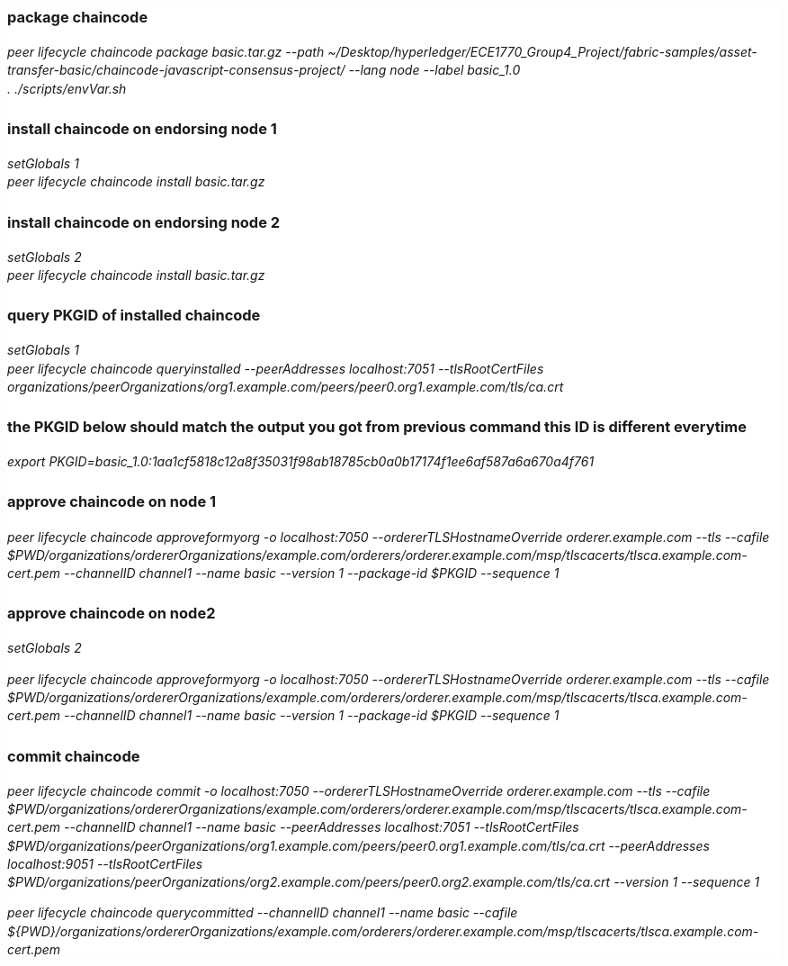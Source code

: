 ### package chaincode 
*peer lifecycle chaincode package basic.tar.gz --path ~/Desktop/hyperledger/ECE1770_Group4_Project/fabric-samples/asset-transfer-basic/chaincode-javascript-consensus-project/ --lang node --label basic_1.0*  
*. ./scripts/envVar.sh*  

### install chaincode on endorsing node 1
*setGlobals 1*  
*peer lifecycle chaincode install basic.tar.gz*  

### install chaincode on endorsing node 2
*setGlobals 2*  
*peer lifecycle chaincode install basic.tar.gz*  

### query PKGID of installed chaincode
*setGlobals 1*  
*peer lifecycle chaincode queryinstalled --peerAddresses localhost:7051 --tlsRootCertFiles organizations/peerOrganizations/org1.example.com/peers/peer0.org1.example.com/tls/ca.crt*  

### the PKGID below should match the output you got from previous command this ID is different everytime
*export PKGID=basic_1.0:1aa1cf5818c12a8f35031f98ab18785cb0a0b17174f1ee6af587a6a670a4f761*  

### approve chaincode on node 1
*peer lifecycle chaincode approveformyorg -o localhost:7050 --ordererTLSHostnameOverride orderer.example.com --tls --cafile $PWD/organizations/ordererOrganizations/example.com/orderers/orderer.example.com/msp/tlscacerts/tlsca.example.com-cert.pem --channelID channel1 --name basic --version 1 --package-id $PKGID --sequence 1*  


### approve chaincode on node2
*setGlobals 2*  

*peer lifecycle chaincode approveformyorg -o localhost:7050 --ordererTLSHostnameOverride orderer.example.com --tls --cafile $PWD/organizations/ordererOrganizations/example.com/orderers/orderer.example.com/msp/tlscacerts/tlsca.example.com-cert.pem --channelID channel1 --name basic --version 1 --package-id $PKGID --sequence 1*  

### commit chaincode
*peer lifecycle chaincode commit -o localhost:7050 --ordererTLSHostnameOverride orderer.example.com --tls --cafile $PWD/organizations/ordererOrganizations/example.com/orderers/orderer.example.com/msp/tlscacerts/tlsca.example.com-cert.pem --channelID channel1 --name basic --peerAddresses localhost:7051 --tlsRootCertFiles $PWD/organizations/peerOrganizations/org1.example.com/peers/peer0.org1.example.com/tls/ca.crt --peerAddresses localhost:9051 --tlsRootCertFiles $PWD/organizations/peerOrganizations/org2.example.com/peers/peer0.org2.example.com/tls/ca.crt --version 1 --sequence 1*  

*peer lifecycle chaincode querycommitted --channelID channel1 --name basic --cafile ${PWD}/organizations/ordererOrganizations/example.com/orderers/orderer.example.com/msp/tlscacerts/tlsca.example.com-cert.pem*  
